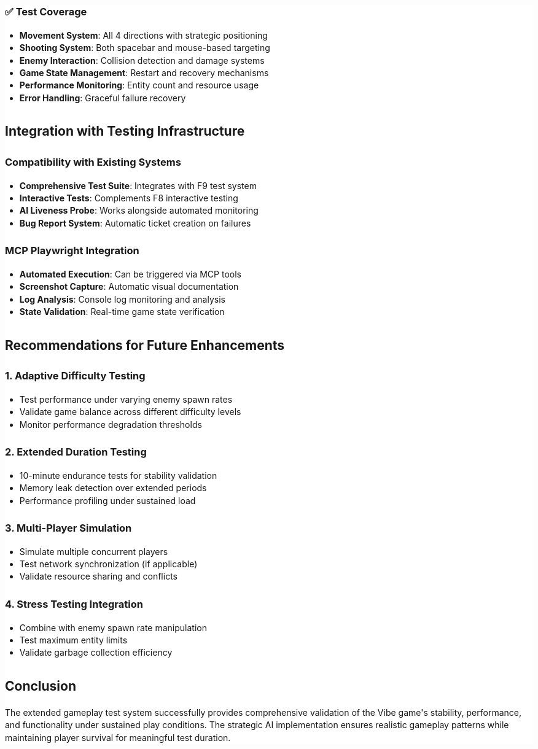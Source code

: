 ### ✅ Test Coverage
- **Movement System**: All 4 directions with strategic positioning
- **Shooting System**: Both spacebar and mouse-based targeting
- **Enemy Interaction**: Collision detection and damage systems
- **Game State Management**: Restart and recovery mechanisms
- **Performance Monitoring**: Entity count and resource usage
- **Error Handling**: Graceful failure recovery

## Integration with Testing Infrastructure

### Compatibility with Existing Systems
- **Comprehensive Test Suite**: Integrates with F9 test system
- **Interactive Tests**: Complements F8 interactive testing
- **AI Liveness Probe**: Works alongside automated monitoring
- **Bug Report System**: Automatic ticket creation on failures

### MCP Playwright Integration
- **Automated Execution**: Can be triggered via MCP tools
- **Screenshot Capture**: Automatic visual documentation
- **Log Analysis**: Console log monitoring and analysis
- **State Validation**: Real-time game state verification

## Recommendations for Future Enhancements

### 1. Adaptive Difficulty Testing
- Test performance under varying enemy spawn rates
- Validate game balance across different difficulty levels
- Monitor performance degradation thresholds

### 2. Extended Duration Testing
- 10-minute endurance tests for stability validation
- Memory leak detection over extended periods
- Performance profiling under sustained load

### 3. Multi-Player Simulation
- Simulate multiple concurrent players
- Test network synchronization (if applicable)
- Validate resource sharing and conflicts

### 4. Stress Testing Integration
- Combine with enemy spawn rate manipulation
- Test maximum entity limits
- Validate garbage collection efficiency

## Conclusion

The extended gameplay test system successfully provides comprehensive validation of the Vibe game's stability, performance, and functionality under sustained play conditions. The strategic AI implementation ensures realistic gameplay patterns while maintaining player survival for meaningful test duration.
